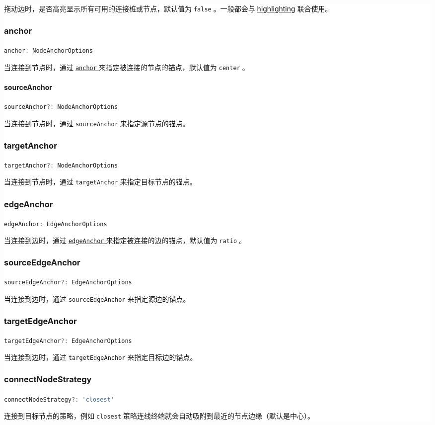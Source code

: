 拖动边时，是否高亮显示所有可用的连接桩或节点，默认值为 `false` 。一般都会与 [highlighting](/zh/docs/api/interacting/interacting#高亮) 联合使用。

### anchor

```typescript
anchor: NodeAnchorOptions
```

当连接到节点时，通过 [ `anchor` ](/zh/docs/api/registry/node-anchor) 来指定被连接的节点的锚点，默认值为 `center` 。

#### sourceAnchor

```typescript
sourceAnchor?: NodeAnchorOptions
```

当连接到节点时，通过 `sourceAnchor` 来指定源节点的锚点。

### targetAnchor

```typescript
targetAnchor?: NodeAnchorOptions
```

当连接到节点时，通过 `targetAnchor` 来指定目标节点的锚点。

### edgeAnchor

```typescript
edgeAnchor: EdgeAnchorOptions
```

当连接到边时，通过 [ `edgeAnchor` ](/zh/docs/api/registry/edge-anchor) 来指定被连接的边的锚点，默认值为 `ratio` 。

### sourceEdgeAnchor

```typescript
sourceEdgeAnchor?: EdgeAnchorOptions
```

当连接到边时，通过 `sourceEdgeAnchor` 来指定源边的锚点。

### targetEdgeAnchor

```typescript
targetEdgeAnchor?: EdgeAnchorOptions
```

当连接到边时，通过 `targetEdgeAnchor` 来指定目标边的锚点。

### connectNodeStrategy

```typescript
connectNodeStrategy?: 'closest'
```

连接到目标节点的策略，例如 `closest` 策略连线终端就会自动吸附到最近的节点边缘（默认是中心）。
